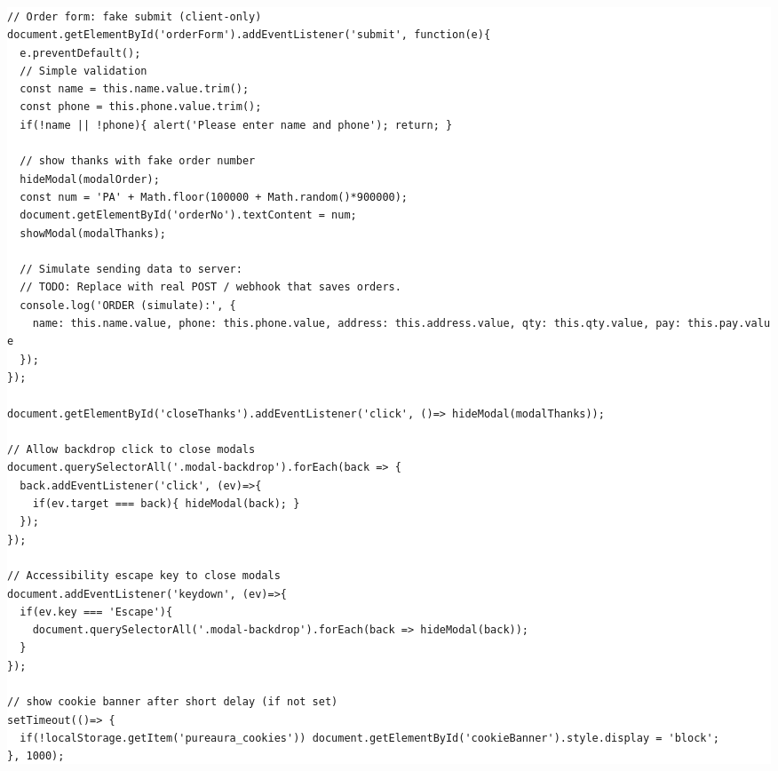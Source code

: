     // Order form: fake submit (client-only)
    document.getElementById('orderForm').addEventListener('submit', function(e){
      e.preventDefault();
      // Simple validation
      const name = this.name.value.trim();
      const phone = this.phone.value.trim();
      if(!name || !phone){ alert('Please enter name and phone'); return; }

      // show thanks with fake order number
      hideModal(modalOrder);
      const num = 'PA' + Math.floor(100000 + Math.random()*900000);
      document.getElementById('orderNo').textContent = num;
      showModal(modalThanks);

      // Simulate sending data to server:
      // TODO: Replace with real POST / webhook that saves orders.
      console.log('ORDER (simulate):', {
        name: this.name.value, phone: this.phone.value, address: this.address.value, qty: this.qty.value, pay: this.pay.value
      });
    });

    document.getElementById('closeThanks').addEventListener('click', ()=> hideModal(modalThanks));

    // Allow backdrop click to close modals
    document.querySelectorAll('.modal-backdrop').forEach(back => {
      back.addEventListener('click', (ev)=>{
        if(ev.target === back){ hideModal(back); }
      });
    });

    // Accessibility escape key to close modals
    document.addEventListener('keydown', (ev)=>{
      if(ev.key === 'Escape'){
        document.querySelectorAll('.modal-backdrop').forEach(back => hideModal(back));
      }
    });

    // show cookie banner after short delay (if not set)
    setTimeout(()=> {
      if(!localStorage.getItem('pureaura_cookies')) document.getElementById('cookieBanner').style.display = 'block';
    }, 1000);

  </script>
</body>
</html>
 
